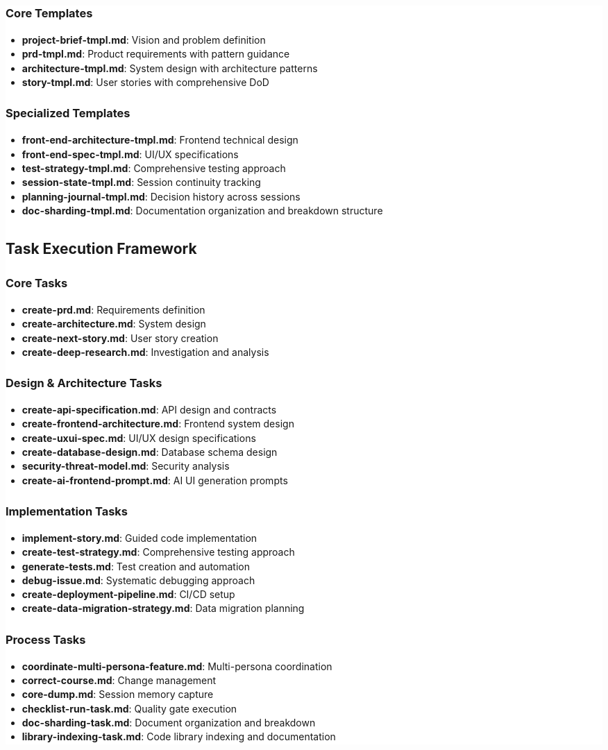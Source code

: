 ### Core Templates

- **project-brief-tmpl.md**: Vision and problem definition
- **prd-tmpl.md**: Product requirements with pattern guidance
- **architecture-tmpl.md**: System design with architecture patterns
- **story-tmpl.md**: User stories with comprehensive DoD

### Specialized Templates

- **front-end-architecture-tmpl.md**: Frontend technical design
- **front-end-spec-tmpl.md**: UI/UX specifications
- **test-strategy-tmpl.md**: Comprehensive testing approach
- **session-state-tmpl.md**: Session continuity tracking
- **planning-journal-tmpl.md**: Decision history across sessions
- **doc-sharding-tmpl.md**: Documentation organization and breakdown structure

## Task Execution Framework

### Core Tasks

- **create-prd.md**: Requirements definition
- **create-architecture.md**: System design
- **create-next-story.md**: User story creation
- **create-deep-research.md**: Investigation and analysis

### Design & Architecture Tasks

- **create-api-specification.md**: API design and contracts
- **create-frontend-architecture.md**: Frontend system design
- **create-uxui-spec.md**: UI/UX design specifications
- **create-database-design.md**: Database schema design
- **security-threat-model.md**: Security analysis
- **create-ai-frontend-prompt.md**: AI UI generation prompts

### Implementation Tasks

- **implement-story.md**: Guided code implementation
- **create-test-strategy.md**: Comprehensive testing approach
- **generate-tests.md**: Test creation and automation
- **debug-issue.md**: Systematic debugging approach
- **create-deployment-pipeline.md**: CI/CD setup
- **create-data-migration-strategy.md**: Data migration planning

### Process Tasks

- **coordinate-multi-persona-feature.md**: Multi-persona coordination
- **correct-course.md**: Change management
- **core-dump.md**: Session memory capture
- **checklist-run-task.md**: Quality gate execution
- **doc-sharding-task.md**: Document organization and breakdown
- **library-indexing-task.md**: Code library indexing and documentation
